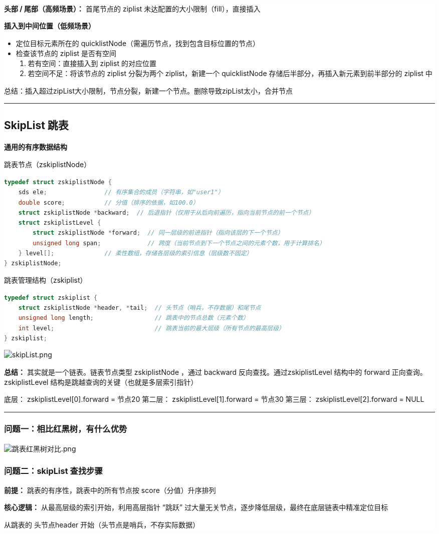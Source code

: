 **头部 / 尾部（高频场景）：** 
首尾节点的 ziplist 未达配置的大小限制（fill），直接插入

**插入到中间位置（低频场景）**
* 定位目标元素所在的 quicklistNode（需遍历节点，找到包含目标位置的节点）
* 检查该节点的 ziplist 是否有空间
    1. 若有空间：直接插入到 ziplist 的对应位置
    2. 若空间不足：将该节点的 ziplist 分裂为两个 ziplist，新建一个 quicklistNode 存储后半部分，再插入新元素到前半部分的 ziplist 中

总结：插入超过zipList大小限制，节点分裂，新建一个节点。删除导致zipList太小，合并节点

---

## SkipList 跳表

**通用的有序数据结构**

跳表节点（zskiplistNode）
```c
typedef struct zskiplistNode {
    sds ele;                // 有序集合的成员（字符串，如"user1"）
    double score;           // 分值（排序的依据，如100.0）
    struct zskiplistNode *backward;  // 后退指针（仅用于从后向前遍历，指向当前节点的前一个节点）
    struct zskiplistLevel {
        struct zskiplistNode *forward;  // 同一层级的前进指针（指向该层的下一个节点）
        unsigned long span;             // 跨度（当前节点到下一个节点之间的元素个数，用于计算排名）
    } level[];              // 柔性数组，存储各层级的索引信息（层级数不固定）
} zskiplistNode;
```

跳表管理结构（zskiplist）
```c
typedef struct zskiplist {
    struct zskiplistNode *header, *tail;  // 头节点（哨兵，不存数据）和尾节点
    unsigned long length;                 // 跳表中的节点总数（元素个数）
    int level;                            // 跳表当前的最大层级（所有节点的最高层级）
} zskiplist;
```

![skipList.png](/asserts/images/2025-10-17-redis数据结构-2/skipList.png)

**总结：** 其实就是一个链表。链表节点类型 zskiplistNode ，通过 backward 反向查找。通过zskiplistLevel 结构中的 forward 正向查询。 zskiplistLevel 结构是跳越查询的关键（也就是多层索引指针）

底层： zskiplistLevel[0].forward = 节点20
第二层： zskiplistLevel[1].forward = 节点30
第三层： zskiplistLevel[2].forward = NULL

---

### 问题一：相比红黑树，有什么优势

![跳表红黑树对比.png](/asserts/images/2025-10-17-redis数据结构-2/跳表红黑树对比.png)

### 问题二：skipList 查找步骤

**前提：** 跳表的有序性，跳表中的所有节点按 score（分值）升序排列

**核心逻辑：** 从最高层级的索引开始，利用高层指针 “跳跃” 过大量无关节点，逐步降低层级，最终在底层链表中精准定位目标

从跳表的 头节点header 开始（头节点是哨兵，不存实际数据）
